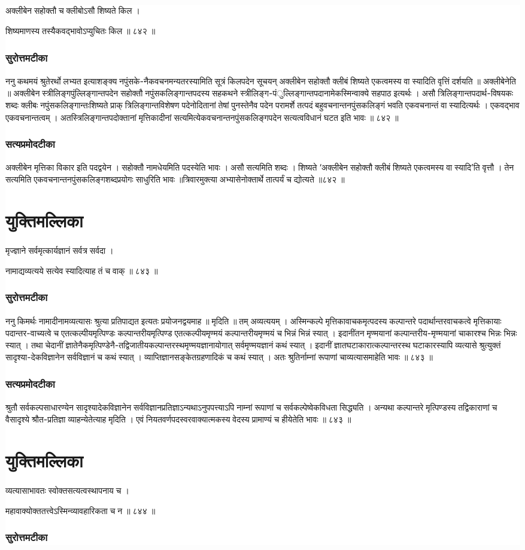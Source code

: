 अक्लीबेन सहोक्तौ च क्लीबोऽसौ शिष्यते किल ।

शिष्यमाणस्य तस्यैकवद्भावोऽप्युचितः किल ॥ ८४२ ॥

### **सुरोत्तमटीका**

ननु कथमयं श्रुतेरर्थो लभ्यत इत्याशङ्क्य नपुंसके-नैकवचनमन्यतरस्यामिति सूत्रं किलपदेन सूचयन् अक्लीबेन सहोक्तौ क्लीबं शिष्यते एकत्वमस्य वा स्यादिति वृत्तिं दर्शयति ॥ अक्लीबेनेति ॥ अक्लीबेन स्त्रीलिङ्गपुंल्लिङ्गान्तपदेन सहोक्तौ नपुंसकलिङ्गान्तपदस्य सहकथने स्त्रीलिङ्ग-पंुल्लिङ्गान्तपदानामेकस्मिन्वाक्ये सहपाठ इत्यर्थः । असौ त्रिलिङ्गान्तपदार्थ-विषयकः शब्दः क्लीबः नपुंसकलिङ्गान्तःशिष्यते प्राक् त्रिलिङ्गान्तविशेषण पदेनोदितानां तेषां पुनस्तेनैव पदेन परामर्शे तत्पदं बहुवचनान्तनपुंसकलिङ्गं भवति एकवचनान्तं वा स्यादित्यर्थः । एकवद्भाव एकवचनान्तत्वम् । अतस्त्रिलिङ्गान्तपदोक्तानां मृत्तिकादीनां सत्यमित्येकवचनान्तनपुंसकलिङ्गपदेन सत्यत्वविधानं घटत इति भावः ॥ ८४२ ॥

### **सत्यप्रमोदटीका**

अक्लीबेन मृत्तिका विकार इति पदद्वयेन । सहोक्तौ नामधेयमिति पदस्येति भावः । असौ सत्यमिति शब्दः । शिष्यते ‘अक्लीबेन सहोक्तौ क्लीबं शिष्यते एकत्वमस्य वा स्यादि’ति वृत्तौ । तेन सत्यमिति एकवचनान्तनपुंसकलिङ्गशब्दप्रयोगः साधुरिति भावः ॥त्रिवारमुक्त्या अभ्यासेनोक्तार्थे तात्पर्यं च द्योत्यते ॥८४२ ॥

# **युक्तिमल्लिका**

मृज्ज्ञाने सर्वमृत्कार्यज्ञानं सर्वत्र सर्वदा ।

नामाद्यव्यत्यये सत्येव स्यादित्याह तं च वाक् ॥ ८४३ ॥

### **सुरोत्तमटीका**

ननु किमर्थः नामादीनामव्यत्यासः श्रुत्या प्रतिपाद्यत इत्यतः प्रयोजनद्वयमाह ॥ मृदिति ॥ तम् अव्यत्ययम् । अस्मिन्कल्पे मृत्तिकावाचकमृत्पदस्य कल्पान्तरे पदार्थान्तरवाचकत्वे मृत्तिकायाः पदान्तर-वाच्यत्वे च एतत्कल्पीयमृत्पिण्डः कल्पान्तरीयमृत्पिण्ड एतत्कल्पीयमृण्मयं कल्पान्तरीयमृण्मयं च भिन्नं भिन्नं स्यात् । इदानींतन मृण्मयानां कल्पान्तरीय-मृण्मयानां चाकारश्च भिन्नः भिन्नः स्यात् । तथा चेदानीं ज्ञातेनैकमृत्पिण्डेनै-तद्विजातीयकल्पान्तरस्थमृण्मयज्ञानायोगात् सर्वमृण्मयज्ञानं कथं स्यात् । इदानीं ज्ञातघटाकारात्कल्पान्तरस्थ घटाकारस्यापि व्यत्यासे श्रुत्युक्तं सादृश्या-देकविज्ञानेन सर्वविज्ञानं च कथं स्यात् । व्याप्तिज्ञानसङ्केतग्रहणादिकं च कथं स्यात् । अतः श्रुतिर्नाम्नां रूपाणां चाव्यत्यासमाहेति भावः ॥ ८४३ ॥

### **सत्यप्रमोदटीका**

श्रुतौ सर्वकल्पसाधारण्येन सादृश्यादेकविज्ञानेन सर्वविज्ञानप्रतिज्ञाऽन्यथाऽनुपपत्त्याऽपि नाम्नां रूपाणां च सर्वकल्पेष्वेकविधता सिद्ध्यति । अन्यथा कल्पान्तरे मृत्पिण्डस्य तद्विकाराणां च वैसादृश्ये श्रौत-प्रतिज्ञा व्याहन्येतेत्याह मृदिति । एवं नियतवर्णपदस्वरवाक्यात्मकस्य वेदस्य प्रामाण्यं च हीयेतेति भावः ॥ ८४३ ॥

# **युक्तिमल्लिका**

व्यत्यासाभावतः स्वोक्तसत्यत्वस्थापनाय च ।

महावाक्योक्ततत्त्वेऽस्मिन्व्यावहारिकता च न ॥ ८४४ ॥

### **सुरोत्तमटीका**

